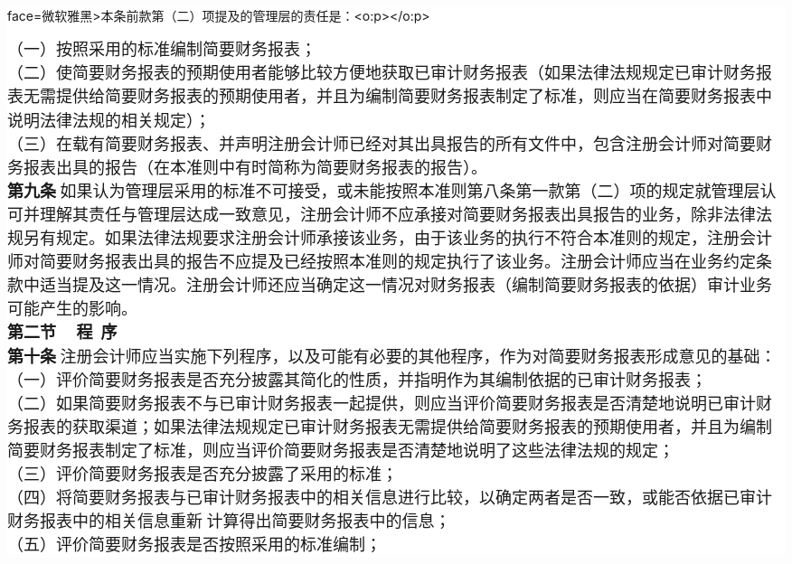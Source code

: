 face=微软雅黑>本条前款第（二）项提及的管理层的责任是：<SPAN 
lang=EN-US><o:p></o:p></SPAN></FONT></FONT></SPAN></SPAN></P>
<P class=title1 style="LAYOUT-GRID-MODE: char; MARGIN: auto 0cm"><SPAN 
class=chaptertitle><SPAN 
style="FONT-WEIGHT: normal; mso-bidi-font-weight: bold"><FONT size=4><FONT 
face=微软雅黑>（一）按照采用的标准编制简要财务报表；<SPAN 
lang=EN-US><o:p></o:p></SPAN></FONT></FONT></SPAN></SPAN></P>
<P class=title1 style="LAYOUT-GRID-MODE: char; MARGIN: auto 0cm"><SPAN 
class=chaptertitle><SPAN 
style="FONT-WEIGHT: normal; mso-bidi-font-weight: bold"><FONT size=4><FONT 
face=微软雅黑>（二）使简要财务报表的预期使用者能够比较方便地获取已审计财务报表（如果法律法规规定已审计财务报表无需提供给简要财务报表的预期使用者，并且为编制简要财务报表制定了标准，则应当在简要财务报表中说明法律法规的相关规定）；<SPAN 
lang=EN-US><o:p></o:p></SPAN></FONT></FONT></SPAN></SPAN></P>
<P class=title1 style="LAYOUT-GRID-MODE: char; MARGIN: auto 0cm"><SPAN 
class=chaptertitle><SPAN 
style="FONT-WEIGHT: normal; mso-bidi-font-weight: bold"><FONT size=4><FONT 
face=微软雅黑>（三）在载有简要财务报表、并声明注册会计师已经对其出具报告的所有文件中，包含注册会计师对简要财务报表出具的报告（在本准则中有时简称为简要财务报表的报告）。<SPAN 
lang=EN-US><o:p></o:p></SPAN></FONT></FONT></SPAN></SPAN></P>
<P class=title1 style="LAYOUT-GRID-MODE: char; MARGIN: auto 0cm"><FONT 
size=4><FONT face=微软雅黑><SPAN class=chaptertitle><STRONG>第九条 
</STRONG></SPAN><SPAN class=chaptertitle><SPAN 
style="FONT-WEIGHT: normal; mso-bidi-font-weight: bold">如果认为管理层采用的标准不可接受，或未能按照本准则第八条第一款第（二）项的规定就管理层认可并理解其责任与管理层达成一致意见，注册会计师不应承接对简要财务报表出具报告的业务，除非法律法规另有规定。如果法律法规要求注册会计师承接该业务，由于该业务的执行不符合本准则的规定，注册会计师对简要财务报表出具的报告不应提及已经按照本准则的规定执行了该业务。注册会计师应当在业务约定条款中适当提及这一情况。注册会计师还应当确定这一情况对财务报表（编制简要财务报表的依据）审计业务可能产生的影响。</SPAN><SPAN 
lang=EN-US><o:p></o:p></SPAN></SPAN></FONT></FONT></P>
<P class=title1 style="LAYOUT-GRID-MODE: char; MARGIN: auto 0cm"><SPAN 
class=chaptertitle><STRONG><FONT size=4><FONT face=微软雅黑>第二节<SPAN 
lang=EN-US><SPAN style="mso-tab-count: 1">&nbsp;&nbsp;&nbsp;&nbsp; 
</SPAN></SPAN>程<SPAN lang=EN-US><SPAN style="mso-tab-count: 1">&nbsp; 
</SPAN></SPAN>序<SPAN 
lang=EN-US><o:p></o:p></SPAN></FONT></FONT></STRONG></SPAN></P>
<P class=title1 style="LAYOUT-GRID-MODE: char; MARGIN: auto 0cm"><FONT 
size=4><FONT face=微软雅黑><SPAN class=chaptertitle><STRONG>第十条 
</STRONG></SPAN><SPAN class=chaptertitle><SPAN 
style="FONT-WEIGHT: normal; mso-bidi-font-weight: bold">注册会计师应当实施下列程序，以及可能有必要的其他程序，作为对简要财务报表形成意见的基础：<SPAN 
lang=EN-US><o:p></o:p></SPAN></SPAN></SPAN></FONT></FONT></P>
<P class=title1 style="LAYOUT-GRID-MODE: char; MARGIN: auto 0cm"><SPAN 
class=chaptertitle><SPAN 
style="FONT-WEIGHT: normal; mso-bidi-font-weight: bold"><FONT size=4><FONT 
face=微软雅黑>（一）评价简要财务报表是否充分披露其简化的性质，并指明作为其编制依据的已审计财务报表；<SPAN 
lang=EN-US><o:p></o:p></SPAN></FONT></FONT></SPAN></SPAN></P>
<P class=title1 style="LAYOUT-GRID-MODE: char; MARGIN: auto 0cm"><SPAN 
class=chaptertitle><SPAN 
style="FONT-WEIGHT: normal; mso-bidi-font-weight: bold"><FONT size=4><FONT 
face=微软雅黑>（二）如果简要财务报表不与已审计财务报表一起提供，则应当评价简要财务报表是否清楚地说明已审计财务报表的获取渠道；如果法律法规规定已审计财务报表无需提供给简要财务报表的预期使用者，并且为编制简要财务报表制定了标准，则应当评价简要财务报表是否清楚地说明了这些法律法规的规定；<SPAN 
lang=EN-US><o:p></o:p></SPAN></FONT></FONT></SPAN></SPAN></P>
<P class=title1 style="LAYOUT-GRID-MODE: char; MARGIN: auto 0cm"><SPAN 
class=chaptertitle><SPAN 
style="FONT-WEIGHT: normal; mso-bidi-font-weight: bold"><FONT size=4><FONT 
face=微软雅黑>（三）评价简要财务报表是否充分披露了采用的标准；<SPAN 
lang=EN-US><o:p></o:p></SPAN></FONT></FONT></SPAN></SPAN></P>
<P class=title1 style="LAYOUT-GRID-MODE: char; MARGIN: auto 0cm"><SPAN 
class=chaptertitle><SPAN 
style="FONT-WEIGHT: normal; mso-bidi-font-weight: bold"><FONT size=4><FONT 
face=微软雅黑>（四）将简要财务报表与已审计财务报表中的相关信息进行比较，以确定两者是否一致，或能否依据已审计财务报表中的相关信息重新 
计算得出简要财务报表中的信息；<SPAN 
lang=EN-US><o:p></o:p></SPAN></FONT></FONT></SPAN></SPAN></P>
<P class=title1 style="LAYOUT-GRID-MODE: char; MARGIN: auto 0cm"><SPAN 
class=chaptertitle><SPAN 
style="FONT-WEIGHT: normal; mso-bidi-font-weight: bold"><FONT size=4><FONT 
face=微软雅黑>（五）评价简要财务报表是否按照采用的标准编制；<SPAN 